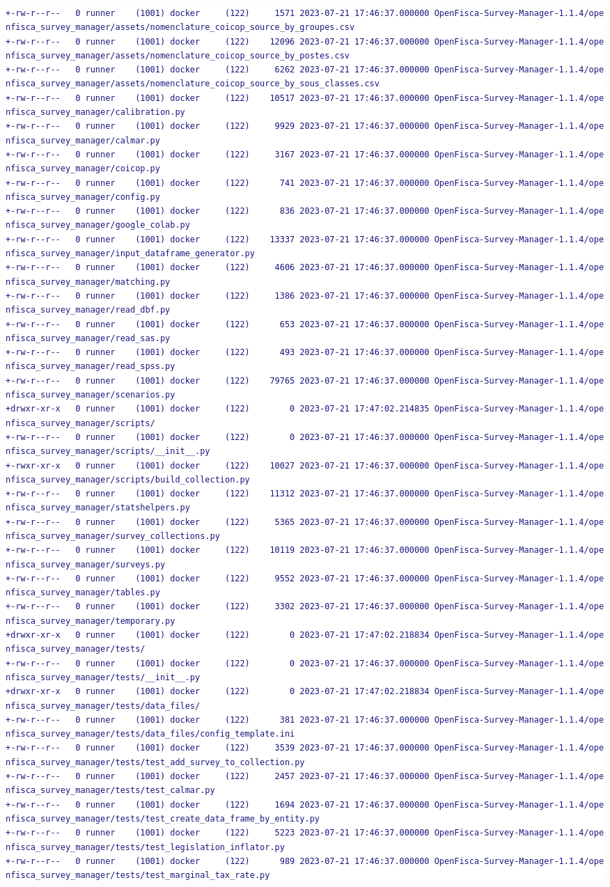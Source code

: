 ```diff
+-rw-r--r--   0 runner    (1001) docker     (122)     1571 2023-07-21 17:46:37.000000 OpenFisca-Survey-Manager-1.1.4/openfisca_survey_manager/assets/nomenclature_coicop_source_by_groupes.csv
+-rw-r--r--   0 runner    (1001) docker     (122)    12096 2023-07-21 17:46:37.000000 OpenFisca-Survey-Manager-1.1.4/openfisca_survey_manager/assets/nomenclature_coicop_source_by_postes.csv
+-rw-r--r--   0 runner    (1001) docker     (122)     6262 2023-07-21 17:46:37.000000 OpenFisca-Survey-Manager-1.1.4/openfisca_survey_manager/assets/nomenclature_coicop_source_by_sous_classes.csv
+-rw-r--r--   0 runner    (1001) docker     (122)    10517 2023-07-21 17:46:37.000000 OpenFisca-Survey-Manager-1.1.4/openfisca_survey_manager/calibration.py
+-rw-r--r--   0 runner    (1001) docker     (122)     9929 2023-07-21 17:46:37.000000 OpenFisca-Survey-Manager-1.1.4/openfisca_survey_manager/calmar.py
+-rw-r--r--   0 runner    (1001) docker     (122)     3167 2023-07-21 17:46:37.000000 OpenFisca-Survey-Manager-1.1.4/openfisca_survey_manager/coicop.py
+-rw-r--r--   0 runner    (1001) docker     (122)      741 2023-07-21 17:46:37.000000 OpenFisca-Survey-Manager-1.1.4/openfisca_survey_manager/config.py
+-rw-r--r--   0 runner    (1001) docker     (122)      836 2023-07-21 17:46:37.000000 OpenFisca-Survey-Manager-1.1.4/openfisca_survey_manager/google_colab.py
+-rw-r--r--   0 runner    (1001) docker     (122)    13337 2023-07-21 17:46:37.000000 OpenFisca-Survey-Manager-1.1.4/openfisca_survey_manager/input_dataframe_generator.py
+-rw-r--r--   0 runner    (1001) docker     (122)     4606 2023-07-21 17:46:37.000000 OpenFisca-Survey-Manager-1.1.4/openfisca_survey_manager/matching.py
+-rw-r--r--   0 runner    (1001) docker     (122)     1386 2023-07-21 17:46:37.000000 OpenFisca-Survey-Manager-1.1.4/openfisca_survey_manager/read_dbf.py
+-rw-r--r--   0 runner    (1001) docker     (122)      653 2023-07-21 17:46:37.000000 OpenFisca-Survey-Manager-1.1.4/openfisca_survey_manager/read_sas.py
+-rw-r--r--   0 runner    (1001) docker     (122)      493 2023-07-21 17:46:37.000000 OpenFisca-Survey-Manager-1.1.4/openfisca_survey_manager/read_spss.py
+-rw-r--r--   0 runner    (1001) docker     (122)    79765 2023-07-21 17:46:37.000000 OpenFisca-Survey-Manager-1.1.4/openfisca_survey_manager/scenarios.py
+drwxr-xr-x   0 runner    (1001) docker     (122)        0 2023-07-21 17:47:02.214835 OpenFisca-Survey-Manager-1.1.4/openfisca_survey_manager/scripts/
+-rw-r--r--   0 runner    (1001) docker     (122)        0 2023-07-21 17:46:37.000000 OpenFisca-Survey-Manager-1.1.4/openfisca_survey_manager/scripts/__init__.py
+-rwxr-xr-x   0 runner    (1001) docker     (122)    10027 2023-07-21 17:46:37.000000 OpenFisca-Survey-Manager-1.1.4/openfisca_survey_manager/scripts/build_collection.py
+-rw-r--r--   0 runner    (1001) docker     (122)    11312 2023-07-21 17:46:37.000000 OpenFisca-Survey-Manager-1.1.4/openfisca_survey_manager/statshelpers.py
+-rw-r--r--   0 runner    (1001) docker     (122)     5365 2023-07-21 17:46:37.000000 OpenFisca-Survey-Manager-1.1.4/openfisca_survey_manager/survey_collections.py
+-rw-r--r--   0 runner    (1001) docker     (122)    10119 2023-07-21 17:46:37.000000 OpenFisca-Survey-Manager-1.1.4/openfisca_survey_manager/surveys.py
+-rw-r--r--   0 runner    (1001) docker     (122)     9552 2023-07-21 17:46:37.000000 OpenFisca-Survey-Manager-1.1.4/openfisca_survey_manager/tables.py
+-rw-r--r--   0 runner    (1001) docker     (122)     3302 2023-07-21 17:46:37.000000 OpenFisca-Survey-Manager-1.1.4/openfisca_survey_manager/temporary.py
+drwxr-xr-x   0 runner    (1001) docker     (122)        0 2023-07-21 17:47:02.218834 OpenFisca-Survey-Manager-1.1.4/openfisca_survey_manager/tests/
+-rw-r--r--   0 runner    (1001) docker     (122)        0 2023-07-21 17:46:37.000000 OpenFisca-Survey-Manager-1.1.4/openfisca_survey_manager/tests/__init__.py
+drwxr-xr-x   0 runner    (1001) docker     (122)        0 2023-07-21 17:47:02.218834 OpenFisca-Survey-Manager-1.1.4/openfisca_survey_manager/tests/data_files/
+-rw-r--r--   0 runner    (1001) docker     (122)      381 2023-07-21 17:46:37.000000 OpenFisca-Survey-Manager-1.1.4/openfisca_survey_manager/tests/data_files/config_template.ini
+-rw-r--r--   0 runner    (1001) docker     (122)     3539 2023-07-21 17:46:37.000000 OpenFisca-Survey-Manager-1.1.4/openfisca_survey_manager/tests/test_add_survey_to_collection.py
+-rw-r--r--   0 runner    (1001) docker     (122)     2457 2023-07-21 17:46:37.000000 OpenFisca-Survey-Manager-1.1.4/openfisca_survey_manager/tests/test_calmar.py
+-rw-r--r--   0 runner    (1001) docker     (122)     1694 2023-07-21 17:46:37.000000 OpenFisca-Survey-Manager-1.1.4/openfisca_survey_manager/tests/test_create_data_frame_by_entity.py
+-rw-r--r--   0 runner    (1001) docker     (122)     5223 2023-07-21 17:46:37.000000 OpenFisca-Survey-Manager-1.1.4/openfisca_survey_manager/tests/test_legislation_inflator.py
+-rw-r--r--   0 runner    (1001) docker     (122)      989 2023-07-21 17:46:37.000000 OpenFisca-Survey-Manager-1.1.4/openfisca_survey_manager/tests/test_marginal_tax_rate.py
```